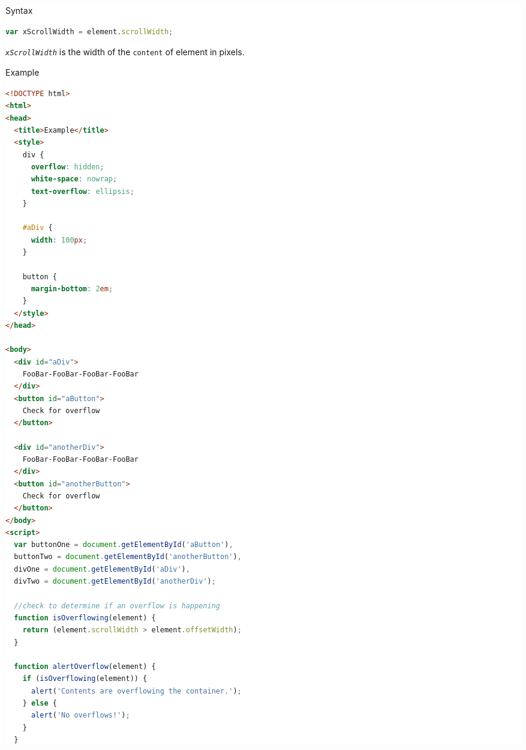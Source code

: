 Syntax

```javascript
var xScrollWidth = element.scrollWidth;
```

*`xScrollWidth`* is the width of the `content` of element in pixels.

Example

```html
<!DOCTYPE html>
<html>
<head>
  <title>Example</title>
  <style>
    div {
      overflow: hidden;
      white-space: nowrap;
      text-overflow: ellipsis;
    }

    #aDiv {
      width: 100px;
    }

    button {
      margin-bottom: 2em;
    }
  </style>
</head>

<body>
  <div id="aDiv">
    FooBar-FooBar-FooBar-FooBar
  </div>
  <button id="aButton">
    Check for overflow
  </button>
  
  <div id="anotherDiv">
    FooBar-FooBar-FooBar-FooBar
  </div>
  <button id="anotherButton">
    Check for overflow
  </button>
</body>
<script>
  var buttonOne = document.getElementById('aButton'),
  buttonTwo = document.getElementById('anotherButton'),
  divOne = document.getElementById('aDiv'),
  divTwo = document.getElementById('anotherDiv');

  //check to determine if an overflow is happening
  function isOverflowing(element) {
    return (element.scrollWidth > element.offsetWidth);
  }

  function alertOverflow(element) {
    if (isOverflowing(element)) {
      alert('Contents are overflowing the container.');
    } else {
      alert('No overflows!');
    }
  }

```
